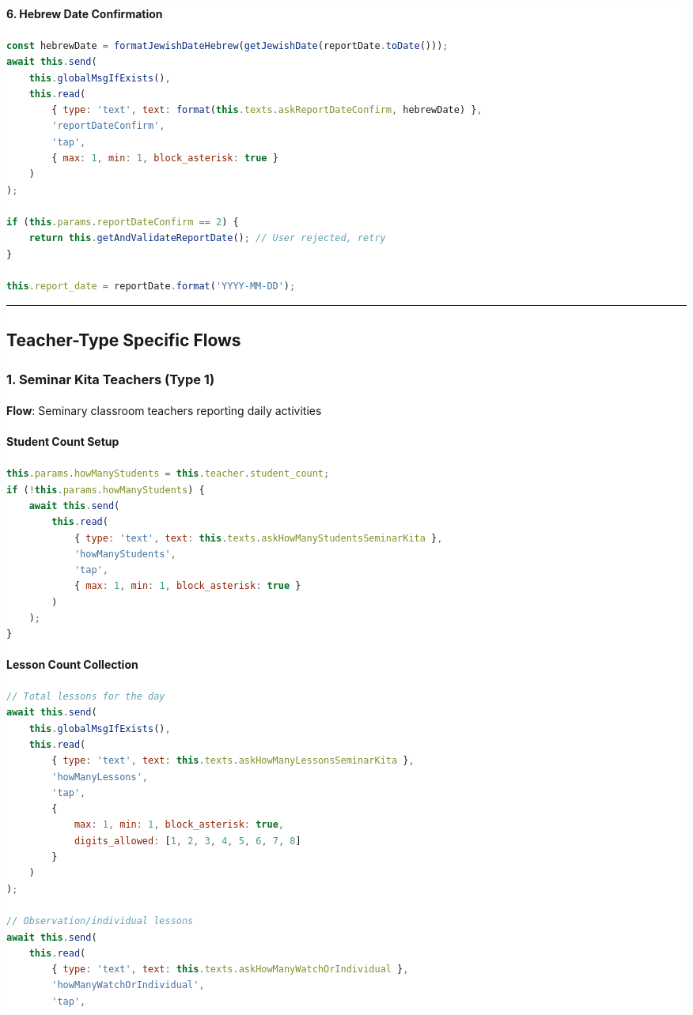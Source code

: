 #### 6. Hebrew Date Confirmation
```javascript
const hebrewDate = formatJewishDateHebrew(getJewishDate(reportDate.toDate()));
await this.send(
    this.globalMsgIfExists(),
    this.read(
        { type: 'text', text: format(this.texts.askReportDateConfirm, hebrewDate) },
        'reportDateConfirm', 
        'tap', 
        { max: 1, min: 1, block_asterisk: true }
    )
);

if (this.params.reportDateConfirm == 2) {
    return this.getAndValidateReportDate(); // User rejected, retry
}

this.report_date = reportDate.format('YYYY-MM-DD');
```

---

## Teacher-Type Specific Flows

### 1. Seminar Kita Teachers (Type 1)
**Flow**: Seminary classroom teachers reporting daily activities

#### Student Count Setup
```javascript
this.params.howManyStudents = this.teacher.student_count;
if (!this.params.howManyStudents) {
    await this.send(
        this.read(
            { type: 'text', text: this.texts.askHowManyStudentsSeminarKita },
            'howManyStudents', 
            'tap', 
            { max: 1, min: 1, block_asterisk: true }
        )
    );
}
```

#### Lesson Count Collection
```javascript
// Total lessons for the day
await this.send(
    this.globalMsgIfExists(),
    this.read(
        { type: 'text', text: this.texts.askHowManyLessonsSeminarKita },
        'howManyLessons', 
        'tap', 
        { 
            max: 1, min: 1, block_asterisk: true, 
            digits_allowed: [1, 2, 3, 4, 5, 6, 7, 8] 
        }
    )
);

// Observation/individual lessons
await this.send(
    this.read(
        { type: 'text', text: this.texts.askHowManyWatchOrIndividual },
        'howManyWatchOrIndividual', 
        'tap', 
```